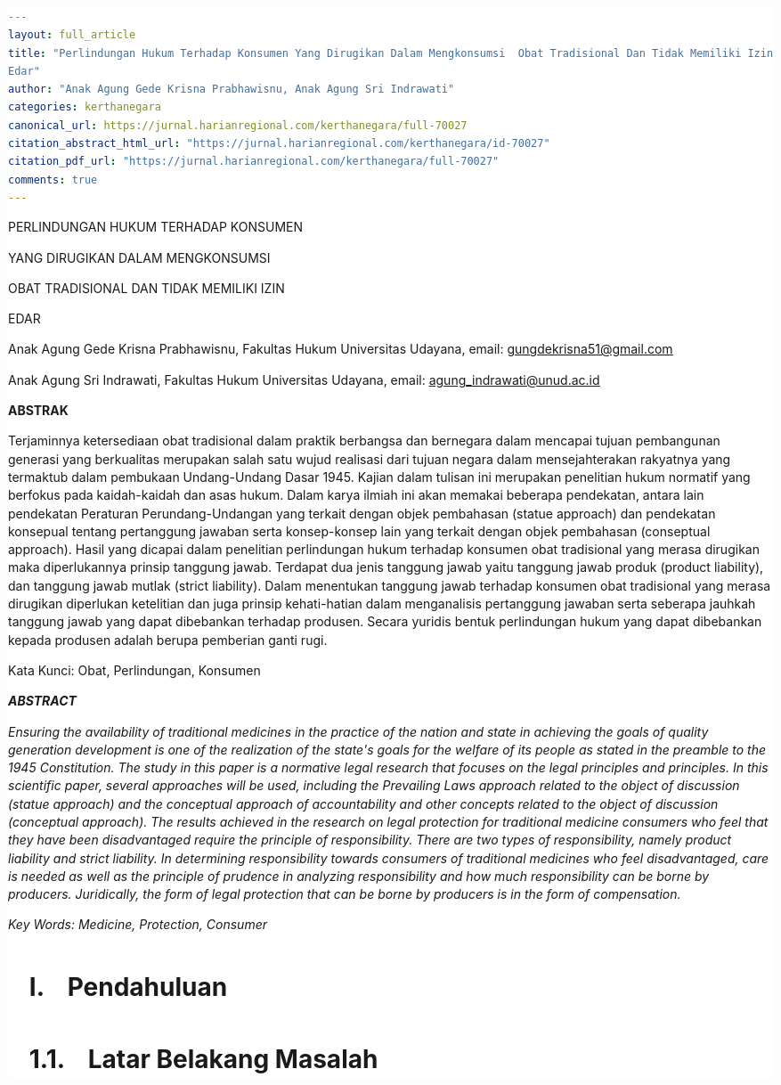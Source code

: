 ```yaml
---
layout: full_article
title: "Perlindungan Hukum Terhadap Konsumen Yang Dirugikan Dalam Mengkonsumsi  Obat Tradisional Dan Tidak Memiliki Izin Edar"
author: "Anak Agung Gede Krisna Prabhawisnu, Anak Agung Sri Indrawati"
categories: kerthanegara
canonical_url: https://jurnal.harianregional.com/kerthanegara/full-70027 
citation_abstract_html_url: "https://jurnal.harianregional.com/kerthanegara/id-70027"
citation_pdf_url: "https://jurnal.harianregional.com/kerthanegara/full-70027"  
comments: true
---
```


<p><span class="font7">PERLINDUNGAN HUKUM TERHADAP KONSUMEN</span></p>
<p><span class="font7">YANG DIRUGIKAN DALAM MENGKONSUMSI</span></p>
<p><span class="font7">OBAT TRADISIONAL DAN TIDAK MEMILIKI IZIN</span></p>
<p><span class="font7">EDAR</span></p>
<p><span class="font6">Anak Agung Gede Krisna Prabhawisnu, Fakultas Hukum Universitas Udayana, email: </span><a href="mailto:gungdekrisna51@gmail.com"><span class="font6" style="text-decoration:underline;">gungdekrisna51@gmail.com</span></a></p>
<p><span class="font6">Anak Agung Sri Indrawati, Fakultas Hukum Universitas Udayana, email: </span><a href="mailto:agung_indrawati@unud.ac.id"><span class="font6" style="text-decoration:underline;">agung_indrawati@unud.ac.id</span></a></p>
<p><span class="font1" style="font-weight:bold;">ABSTRAK</span></p>
<p><span class="font4">Terjaminnya ketersediaan obat tradisional dalam praktik berbangsa dan bernegara dalam mencapai tujuan pembangunan generasi yang berkualitas merupakan salah satu wujud realisasi dari tujuan negara dalam mensejahterakan rakyatnya yang termaktub dalam pembukaan Undang-Undang Dasar 1945. Kajian dalam tulisan ini merupakan penelitian hukum normatif yang berfokus pada kaidah-kaidah dan asas hukum. Dalam karya ilmiah ini akan memakai beberapa pendekatan, antara lain pendekatan Peraturan Perundang-Undangan yang terkait dengan objek pembahasan (statue approach) dan pendekatan konsepual tentang pertanggung jawaban serta konsep-konsep lain yang terkait dengan objek pembahasan (conseptual approach). Hasil yang dicapai dalam penelitian perlindungan hukum terhadap konsumen obat tradisional yang merasa dirugikan maka diperlukannya prinsip tanggung jawab. Terdapat dua jenis tanggung jawab yaitu tanggung jawab produk (product liability), dan tanggung jawab mutlak (strict liability). Dalam menentukan tanggung jawab terhadap konsumen obat tradisional yang merasa dirugikan diperlukan ketelitian dan juga prinsip kehati-hatian dalam menganalisis pertanggung jawaban serta seberapa jauhkah tanggung jawab yang dapat dibebankan terhadap produsen. Secara yuridis bentuk perlindungan hukum yang dapat dibebankan kepada produsen adalah berupa pemberian ganti rugi.</span></p>
<p><span class="font4">Kata Kunci: Obat, Perlindungan, Konsumen</span></p>
<p><span class="font3" style="font-weight:bold;font-style:italic;">ABSTRACT</span></p>
<p><span class="font3" style="font-style:italic;">Ensuring the availability of traditional medicines in the practice of the nation and state in achieving the goals of quality generation development is one of the realization of the state's goals for the welfare of its people as stated in the preamble to the 1945 Constitution. The study in this paper is a normative legal research that focuses on the legal principles and principles. In this scientific paper, several approaches will be used, including the Prevailing Laws approach related to the object of discussion (statue approach) and the conceptual approach of accountability and other concepts related to the object of discussion (conceptual approach). The results achieved in the research on legal protection for traditional medicine consumers who feel that they have been disadvantaged require the principle of responsibility. There are two types of responsibility, namely product liability and strict liability. In determining responsibility towards consumers of traditional medicines who feel disadvantaged, care is needed as well as the principle of prudence in analyzing responsibility and how much responsibility can be borne by producers. Juridically, the form of legal protection that can be borne by producers is in the form of compensation.</span></p>
<p><span class="font3" style="font-style:italic;">Key Words: Medicine, Protection, Consumer</span></p>
<ul style="list-style:none;"><li><a name="caption1"></a>
<h1><a name="bookmark0"></a><span class="font5" style="font-weight:bold;"><a name="bookmark1"></a>I. &nbsp;&nbsp;&nbsp;Pendahuluan</span><br><br><span class="font5" style="font-weight:bold;"><a name="bookmark2"></a>1.1. &nbsp;&nbsp;&nbsp;Latar Belakang Masalah</span></h1></li></ul>